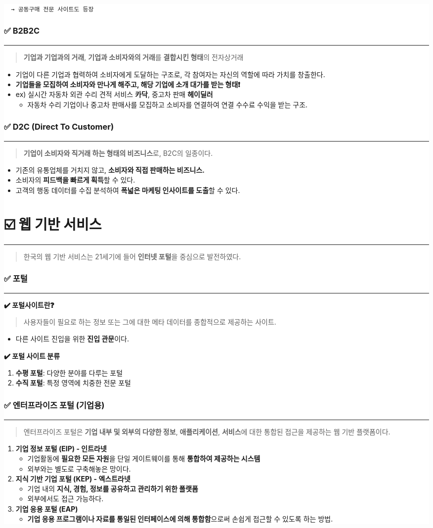       → 공동구매 전문 사이트도 등장


### ✅ B2B2C

---

> **기업과 기업과의 거래**, **기업과 소비자와의 거래**를 **결합시킨 형태**의 전자상거래
>
- 기업이 다른 기업과 협력하여 소비자에게 도달하는 구조로, 각 참여자는 자신의 역할에 따라 가치를 창출한다.
- **기업들을 모집하여 소비자와 만나게 해주고, 해당 기업에 소개 대가를 받는 형태❗**
- ex) 실시간 자동차 외관 수리 견적 서비스 **카닥**, 중고차 판매 **헤이딜러**
    - 자동차 수리 기업이나 중고차 판매사를 모집하고 소비자를 연결하여 연결 수수료 수익을 받는 구조.

### ✅ D2C (Direct To Customer)

---

> **기업이 소비자와 직거래 하는 형태의 비즈니스**로, B2C의 일종이다.
>
- 기존의 유통업체를 거치지 않고, **소비자와 직접 판매하는 비즈니스.**
- 소비자의 **피드백을 빠르게 획득**할 수 있다.
- 고객의 행동 데이터를 수집 분석하여 **폭넓은 마케팅 인사이트를 도출**할 수 있다.

# ☑️ 웹 기반 서비스

---

> 한국의 웹 기반 서비스는 21세기에 들어 **인터넷 포털**을 중심으로 발전하였다.
>

### ✅ 포털

---

**✔️ 포털사이트란❓**

> 사용자들이 필요로 하는 정보 또는 그에 대한 메타 데이터를 종합적으로 제공하는 사이트.
>
- 다른 사이트 진입을 위한 **진입 관문**이다.

**✔️ 포털 사이트 분류**

1. **수평 포털**: 다양한 분야를 다루는 포털
2. **수직 포털**: 특정 영역에 치중한 전문 포털

### ✅ 엔터프라이즈 포털 (기업용)

---

> 엔터프라이즈 포털은 **기업 내부 및 외부의 다양한 정보**, **애플리케이션**, **서비스**에 대한 통합된 접근을 제공하는 웹 기반 플랫폼이다.
>
1. **기업 정보 포털 (EIP) - 인트라넷**
    - 기업활동에 **필요한 모든 자원**을 단일 게이트웨이를 통해 **통합하여 제공하는 시스템**
    - 외부와는 별도로 구축해놓은 망이다.
2. **지식 기반 기업 포털 (KEP) - 엑스트라넷**
    - 기업 내의 **지식, 경험, 정보를 공유하고 관리하기 위한 폴랫폼**
    - 외부에서도 접근 가능하다.
3. **기업 응용 포털 (EAP)**
    - **기업 응용 프로그램이나 자료를 통일된 인터페이스에 의해 통합함**으로써 손쉽게 접근할 수 있도록 하는 방법.
